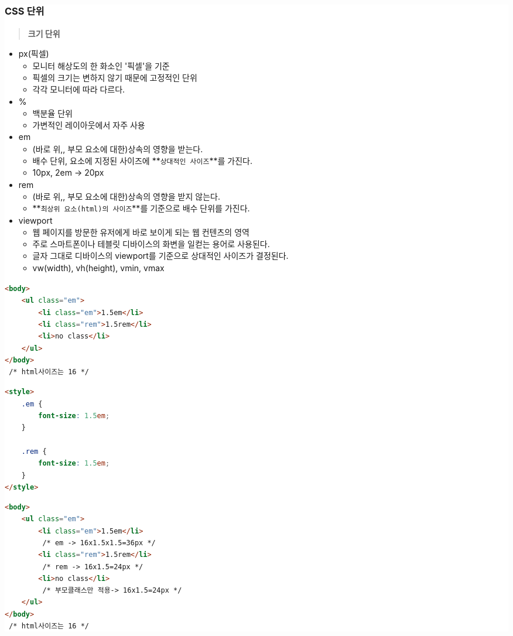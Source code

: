 

### CSS 단위

> **크기 단위**

- px(픽셀)
  - 모니터 해상도의 한 화소인 '픽셀'을 기준
  - 픽셀의 크기는 변하지 않기 때문에 고정적인 단위
  - 각각 모니터에 따라 다르다.
- %
  - 백분율 단위
  - 가변적인 레이아웃에서 자주 사용
- em
  - (바로 위,, 부모 요소에 대한)상속의 영향을 받는다.
  - 배수 단위, 요소에 지정된 사이즈에 **`상대적인 사이즈`**를 가진다.
  - 10px, 2em  ->  20px
- rem
  - (바로 위,, 부모 요소에 대한)상속의 영향을 받지 않는다.
  - **`최상위 요소(html)의 사이즈`**를 기준으로 배수 단위를 가진다.
- viewport
  - 웹 페이지를 방문한 유저에게 바로 보이게 되는 웹 컨텐츠의 영역
  - 주로 스마트폰이나 테블릿 디바이스의 화변을 일컫는 용어로 사용된다.
  - 글자 그대로 디바이스의 viewport를 기준으로 상대적인 사이즈가 결정된다.
  - vw(width), vh(height), vmin, vmax

```html
<body>
    <ul class="em">
        <li class="em">1.5em</li>
        <li class="rem">1.5rem</li>
        <li>no class</li>
    </ul>
</body>
 /* html사이즈는 16 */
```

```html
<style>
    .em {
        font-size: 1.5em;
    }
    
    .rem {
        font-size: 1.5em;
    }
</style>
```

```html
<body>
    <ul class="em">
        <li class="em">1.5em</li>
         /* em -> 16x1.5x1.5=36px */
        <li class="rem">1.5rem</li>
         /* rem -> 16x1.5=24px */
        <li>no class</li>
         /* 부모클래스만 적용-> 16x1.5=24px */
    </ul>
</body>
 /* html사이즈는 16 */
```
